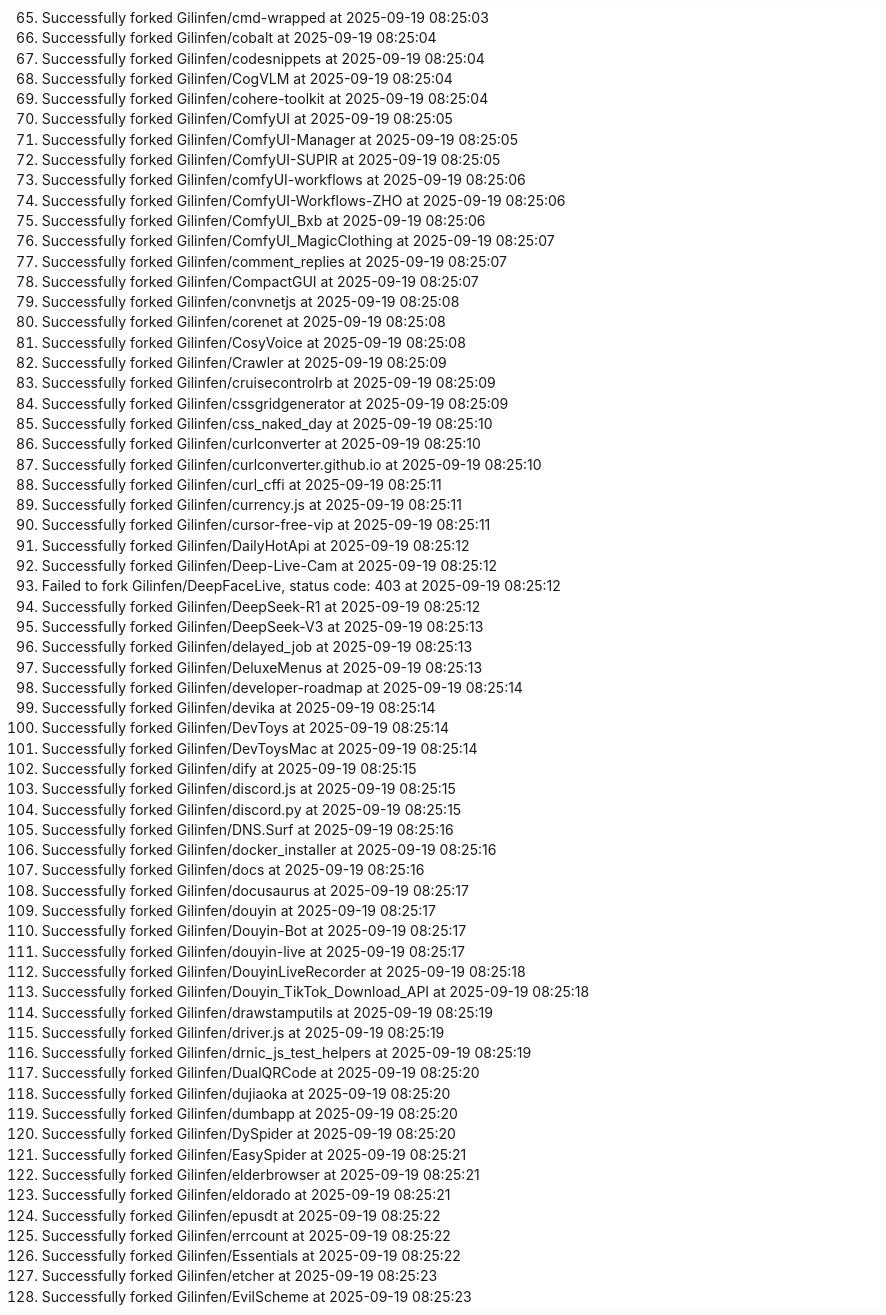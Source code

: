 65. Successfully forked Gilinfen/cmd-wrapped at 2025-09-19 08:25:03
66. Successfully forked Gilinfen/cobalt at 2025-09-19 08:25:04
67. Successfully forked Gilinfen/codesnippets at 2025-09-19 08:25:04
68. Successfully forked Gilinfen/CogVLM at 2025-09-19 08:25:04
69. Successfully forked Gilinfen/cohere-toolkit at 2025-09-19 08:25:04
70. Successfully forked Gilinfen/ComfyUI at 2025-09-19 08:25:05
71. Successfully forked Gilinfen/ComfyUI-Manager at 2025-09-19 08:25:05
72. Successfully forked Gilinfen/ComfyUI-SUPIR at 2025-09-19 08:25:05
73. Successfully forked Gilinfen/comfyUI-workflows at 2025-09-19 08:25:06
74. Successfully forked Gilinfen/ComfyUI-Workflows-ZHO at 2025-09-19 08:25:06
75. Successfully forked Gilinfen/ComfyUI_Bxb at 2025-09-19 08:25:06
76. Successfully forked Gilinfen/ComfyUI_MagicClothing at 2025-09-19 08:25:07
77. Successfully forked Gilinfen/comment_replies at 2025-09-19 08:25:07
78. Successfully forked Gilinfen/CompactGUI at 2025-09-19 08:25:07
79. Successfully forked Gilinfen/convnetjs at 2025-09-19 08:25:08
80. Successfully forked Gilinfen/corenet at 2025-09-19 08:25:08
81. Successfully forked Gilinfen/CosyVoice at 2025-09-19 08:25:08
82. Successfully forked Gilinfen/Crawler at 2025-09-19 08:25:09
83. Successfully forked Gilinfen/cruisecontrolrb at 2025-09-19 08:25:09
84. Successfully forked Gilinfen/cssgridgenerator at 2025-09-19 08:25:09
85. Successfully forked Gilinfen/css_naked_day at 2025-09-19 08:25:10
86. Successfully forked Gilinfen/curlconverter at 2025-09-19 08:25:10
87. Successfully forked Gilinfen/curlconverter.github.io at 2025-09-19 08:25:10
88. Successfully forked Gilinfen/curl_cffi at 2025-09-19 08:25:11
89. Successfully forked Gilinfen/currency.js at 2025-09-19 08:25:11
90. Successfully forked Gilinfen/cursor-free-vip at 2025-09-19 08:25:11
91. Successfully forked Gilinfen/DailyHotApi at 2025-09-19 08:25:12
92. Successfully forked Gilinfen/Deep-Live-Cam at 2025-09-19 08:25:12
93. Failed to fork Gilinfen/DeepFaceLive, status code: 403 at 2025-09-19 08:25:12
94. Successfully forked Gilinfen/DeepSeek-R1 at 2025-09-19 08:25:12
95. Successfully forked Gilinfen/DeepSeek-V3 at 2025-09-19 08:25:13
96. Successfully forked Gilinfen/delayed_job at 2025-09-19 08:25:13
97. Successfully forked Gilinfen/DeluxeMenus at 2025-09-19 08:25:13
98. Successfully forked Gilinfen/developer-roadmap at 2025-09-19 08:25:14
99. Successfully forked Gilinfen/devika at 2025-09-19 08:25:14
100. Successfully forked Gilinfen/DevToys at 2025-09-19 08:25:14
101. Successfully forked Gilinfen/DevToysMac at 2025-09-19 08:25:14
102. Successfully forked Gilinfen/dify at 2025-09-19 08:25:15
103. Successfully forked Gilinfen/discord.js at 2025-09-19 08:25:15
104. Successfully forked Gilinfen/discord.py at 2025-09-19 08:25:15
105. Successfully forked Gilinfen/DNS.Surf at 2025-09-19 08:25:16
106. Successfully forked Gilinfen/docker_installer at 2025-09-19 08:25:16
107. Successfully forked Gilinfen/docs at 2025-09-19 08:25:16
108. Successfully forked Gilinfen/docusaurus at 2025-09-19 08:25:17
109. Successfully forked Gilinfen/douyin at 2025-09-19 08:25:17
110. Successfully forked Gilinfen/Douyin-Bot at 2025-09-19 08:25:17
111. Successfully forked Gilinfen/douyin-live at 2025-09-19 08:25:17
112. Successfully forked Gilinfen/DouyinLiveRecorder at 2025-09-19 08:25:18
113. Successfully forked Gilinfen/Douyin_TikTok_Download_API at 2025-09-19 08:25:18
114. Successfully forked Gilinfen/drawstamputils at 2025-09-19 08:25:19
115. Successfully forked Gilinfen/driver.js at 2025-09-19 08:25:19
116. Successfully forked Gilinfen/drnic_js_test_helpers at 2025-09-19 08:25:19
117. Successfully forked Gilinfen/DualQRCode at 2025-09-19 08:25:20
118. Successfully forked Gilinfen/dujiaoka at 2025-09-19 08:25:20
119. Successfully forked Gilinfen/dumbapp at 2025-09-19 08:25:20
120. Successfully forked Gilinfen/DySpider at 2025-09-19 08:25:20
121. Successfully forked Gilinfen/EasySpider at 2025-09-19 08:25:21
122. Successfully forked Gilinfen/elderbrowser at 2025-09-19 08:25:21
123. Successfully forked Gilinfen/eldorado at 2025-09-19 08:25:21
124. Successfully forked Gilinfen/epusdt at 2025-09-19 08:25:22
125. Successfully forked Gilinfen/errcount at 2025-09-19 08:25:22
126. Successfully forked Gilinfen/Essentials at 2025-09-19 08:25:22
127. Successfully forked Gilinfen/etcher at 2025-09-19 08:25:23
128. Successfully forked Gilinfen/EvilScheme at 2025-09-19 08:25:23